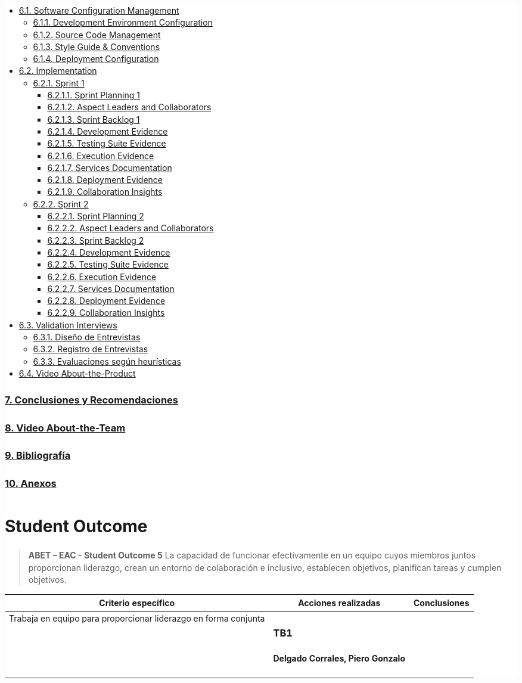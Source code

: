 - [6.1. Software Configuration Management](#61-software-configuration-management)
  - [6.1.1. Development Environment Configuration](#611-development-environment-configuration)
  - [6.1.2. Source Code Management](#612-source-code-management)
  - [6.1.3. Style Guide & Conventions](#613-style-guide--conventions)
  - [6.1.4. Deployment Configuration](#614-deployment-configuration)
- [6.2. Implementation](#62-implementation)
  - [6.2.1. Sprint 1](#621-sprint-1)
    - [6.2.1.1. Sprint Planning 1](#6211-sprint-planning-1)
    - [6.2.1.2. Aspect Leaders and Collaborators](#6212-aspect-leaders-and-collaborators)
    - [6.2.1.3. Sprint Backlog 1](#6213-sprint-backlog-1)
    - [6.2.1.4. Development Evidence](#6214-development-evidence)
    - [6.2.1.5. Testing Suite Evidence](#6215-testing-suite-evidence)
    - [6.2.1.6. Execution Evidence](#6216-execution-evidence)
    - [6.2.1.7. Services Documentation](#6217-services-documentation)
    - [6.2.1.8. Deployment Evidence](#6218-deployment-evidence)
    - [6.2.1.9. Collaboration Insights](#6219-collaboration-insights)
  - [6.2.2. Sprint 2](#622-sprint-2)
    - [6.2.2.1. Sprint Planning 2](#6221-sprint-planning-2)
    - [6.2.2.2. Aspect Leaders and Collaborators](#6222-aspect-leaders-and-collaborators)
    - [6.2.2.3. Sprint Backlog 2](#6223-sprint-backlog-2)
    - [6.2.2.4. Development Evidence](#6224-development-evidence)
    - [6.2.2.5. Testing Suite Evidence](#6225-testing-suite-evidence)
    - [6.2.2.6. Execution Evidence](#6226-execution-evidence)
    - [6.2.2.7. Services Documentation](#6227-services-documentation)
    - [6.2.2.8. Deployment Evidence](#6228-deployment-evidence)
    - [6.2.2.9. Collaboration Insights](#6229-collaboration-insights)
- [6.3. Validation Interviews](#63-validation-interviews)
  - [6.3.1. Diseño de Entrevistas](#631-diseño-de-entrevistas)
  - [6.3.2. Registro de Entrevistas](#632-registro-de-entrevistas)
  - [6.3.3. Evaluaciones según heurísticas](#633-evaluaciones-según-heurísticas)
- [6.4. Video About-the-Product](#64-video-about-the-product)

### [7. Conclusiones y Recomendaciones](#conclusiones-y-recomendaciones)

### [8. Video About-the-Team](#video-about-the-team)

### [9. Bibliografía](#bibliografía)

### [10. Anexos](#anexos)

<div style="page-break-after: always;"></div>

# Student Outcome

> **ABET – EAC - Student Outcome 5** La capacidad de funcionar efectivamente en un equipo cuyos miembros juntos proporcionan liderazgo, crean un entorno de colaboración e inclusivo, establecen objetivos, planifican tareas y cumplen objetivos.

<table>
  <thead>
    <tr>
      <th>Criterio específico</th>
      <th>Acciones realizadas</th>
      <th>Conclusiones</th>
    </tr>
  </thead>
  <tbody>
    <tr>
      <td>Trabaja en equipo para proporcionar liderazgo en forma conjunta</td>
      <td>
        <h3>TB1</h3>
        <h4>Delgado Corrales, Piero Gonzalo</h4>